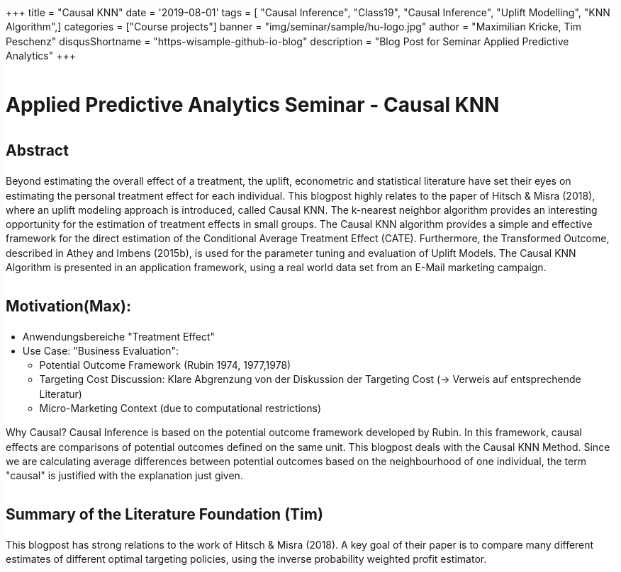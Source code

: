 +++
title = "Causal KNN"
date = '2019-08-01'
tags = [ "Causal Inference", "Class19", "Causal Inference", "Uplift Modelling", "KNN Algorithm",]
categories = ["Course projects"]
banner = "img/seminar/sample/hu-logo.jpg"
author = "Maximilian Kricke, Tim Peschenz"
disqusShortname = "https-wisample-github-io-blog"
description = "Blog Post for Seminar Applied Predictive Analytics"
+++

<head>
<script type="text/javascript" src="http://latex.codecogs.com/latexit.js"></script>
<script type="text/javascript">
LatexIT.add('p',true);
</script>
</head>



# Applied Predictive Analytics Seminar - Causal KNN 

## Abstract 

Beyond estimating the overall effect of a treatment, the uplift, econometric and statistical literature have set their eyes on estimating the personal treatment effect for each individual. This blogpost highly relates to the paper of Hitsch & Misra (2018), where an uplift modeling approach is introduced, called Causal KNN. The k-nearest neighbor algorithm provides an interesting opportunity for the estimation of treatment effects in small groups.  The Causal KNN algorithm provides a simple and effective framework for the direct estimation of the Conditional Average Treatment Effect (CATE). Furthermore, the Transformed Outcome, described in Athey and Imbens (2015b), is used for the parameter tuning and evaluation of Uplift Models. The Causal KNN Algorithm is presented in an application framework, using a real world data set from an E-Mail marketing campaign.

## Motivation(Max):
  - Anwendungsbereiche "Treatment Effect"
  - Use Case: "Business Evaluation":
    - Potential Outcome Framework (Rubin 1974, 1977,1978) 
    - Targeting Cost Discussion: Klare Abgrenzung von der Diskussion der Targeting Cost (-> Verweis auf entsprechende Literatur) 
    - Micro-Marketing Context (due to computational restrictions) 

Why Causal? 
Causal Inference is based on the potential outcome framework developed by Rubin. In this framework, causal effects are comparisons of potential outcomes defined on the same unit. This blogpost deals with the Causal KNN Method. Since we are calculating average differences between potential outcomes based on the neighbourhood of one individual, the term "causal" is justified with the explanation just given. 

## Summary of the Literature Foundation (Tim)
This blogpost has strong relations to the work of Hitsch & Misra (2018). A key goal of their paper is to compare many different estimates of different optimal targeting policies, using the inverse probability weighted profit estimator. 
